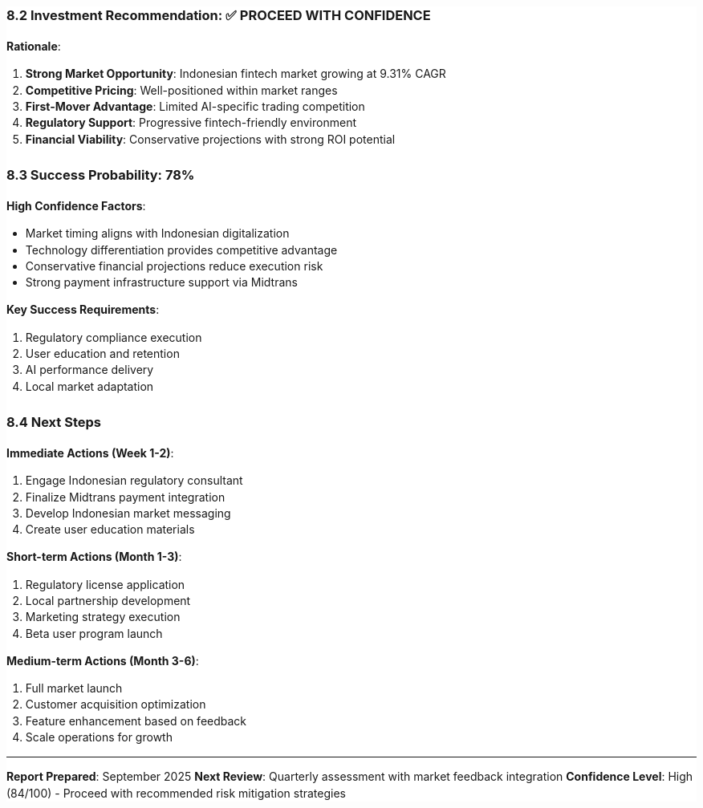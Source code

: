 ### 8.2 Investment Recommendation: ✅ **PROCEED WITH CONFIDENCE**

**Rationale**:
1. **Strong Market Opportunity**: Indonesian fintech market growing at 9.31% CAGR
2. **Competitive Pricing**: Well-positioned within market ranges
3. **First-Mover Advantage**: Limited AI-specific trading competition
4. **Regulatory Support**: Progressive fintech-friendly environment
5. **Financial Viability**: Conservative projections with strong ROI potential

### 8.3 Success Probability: 78%

**High Confidence Factors**:
- Market timing aligns with Indonesian digitalization
- Technology differentiation provides competitive advantage
- Conservative financial projections reduce execution risk
- Strong payment infrastructure support via Midtrans

**Key Success Requirements**:
1. Regulatory compliance execution
2. User education and retention
3. AI performance delivery
4. Local market adaptation

### 8.4 Next Steps

**Immediate Actions (Week 1-2)**:
1. Engage Indonesian regulatory consultant
2. Finalize Midtrans payment integration
3. Develop Indonesian market messaging
4. Create user education materials

**Short-term Actions (Month 1-3)**:
1. Regulatory license application
2. Local partnership development
3. Marketing strategy execution
4. Beta user program launch

**Medium-term Actions (Month 3-6)**:
1. Full market launch
2. Customer acquisition optimization
3. Feature enhancement based on feedback
4. Scale operations for growth

---

**Report Prepared**: September 2025
**Next Review**: Quarterly assessment with market feedback integration
**Confidence Level**: High (84/100) - Proceed with recommended risk mitigation strategies